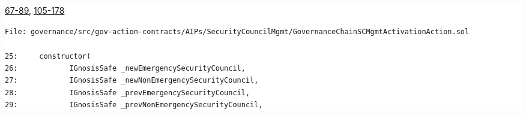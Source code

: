 [67-89](https://github.com/arbitrumfoundation/governance/blob/c18de53820c505fc459f766c1b224810eaeaabc5/src/UpgradeExecRouteBuilder.sol#L67-L89), [105-178](https://github.com/arbitrumfoundation/governance/blob/c18de53820c505fc459f766c1b224810eaeaabc5/src/UpgradeExecRouteBuilder.sol#L105-L178)

```solidity
File: governance/src/gov-action-contracts/AIPs/SecurityCouncilMgmt/GovernanceChainSCMgmtActivationAction.sol

25:     constructor(
26:            IGnosisSafe _newEmergencySecurityCouncil,
27:            IGnosisSafe _newNonEmergencySecurityCouncil,
28:            IGnosisSafe _prevEmergencySecurityCouncil,
29:            IGnosisSafe _prevNonEmergencySecurityCouncil,
